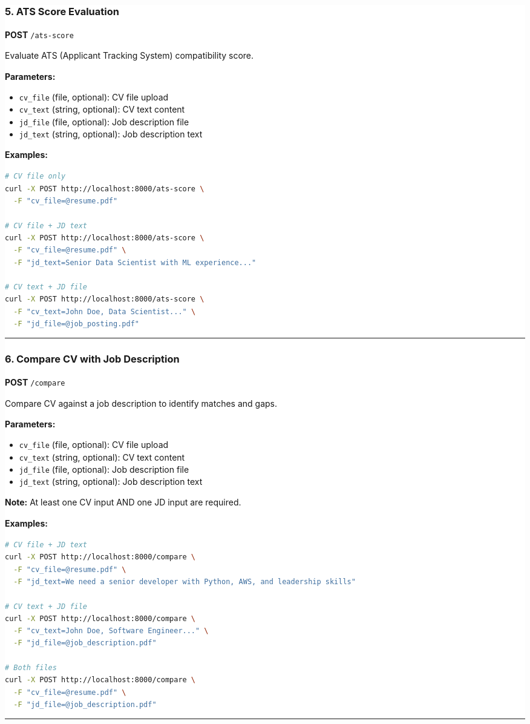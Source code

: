 
### 5. ATS Score Evaluation

**POST** `/ats-score`

Evaluate ATS (Applicant Tracking System) compatibility score.

**Parameters:**
- `cv_file` (file, optional): CV file upload
- `cv_text` (string, optional): CV text content
- `jd_file` (file, optional): Job description file
- `jd_text` (string, optional): Job description text

**Examples:**

```bash
# CV file only
curl -X POST http://localhost:8000/ats-score \
  -F "cv_file=@resume.pdf"

# CV file + JD text
curl -X POST http://localhost:8000/ats-score \
  -F "cv_file=@resume.pdf" \
  -F "jd_text=Senior Data Scientist with ML experience..."

# CV text + JD file
curl -X POST http://localhost:8000/ats-score \
  -F "cv_text=John Doe, Data Scientist..." \
  -F "jd_file=@job_posting.pdf"
```

---

### 6. Compare CV with Job Description

**POST** `/compare`

Compare CV against a job description to identify matches and gaps.

**Parameters:**
- `cv_file` (file, optional): CV file upload
- `cv_text` (string, optional): CV text content
- `jd_file` (file, optional): Job description file
- `jd_text` (string, optional): Job description text

**Note:** At least one CV input AND one JD input are required.

**Examples:**

```bash
# CV file + JD text
curl -X POST http://localhost:8000/compare \
  -F "cv_file=@resume.pdf" \
  -F "jd_text=We need a senior developer with Python, AWS, and leadership skills"

# CV text + JD file
curl -X POST http://localhost:8000/compare \
  -F "cv_text=John Doe, Software Engineer..." \
  -F "jd_file=@job_description.pdf"

# Both files
curl -X POST http://localhost:8000/compare \
  -F "cv_file=@resume.pdf" \
  -F "jd_file=@job_description.pdf"
```

---